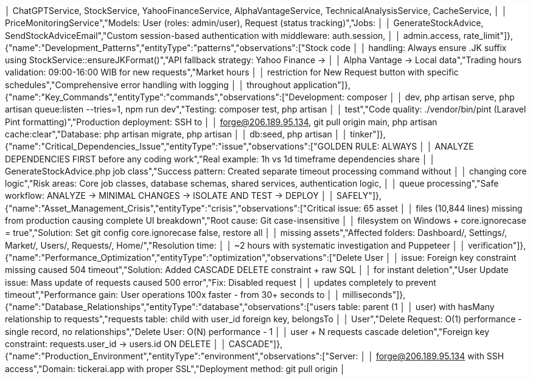 │   ChatGPTService, StockService, YahooFinanceService, AlphaVantageService, TechnicalAnalysisService, CacheService,    │
│   PriceMonitoringService","Models: User (roles: admin/user), Request (status tracking)","Jobs:                       │
│   GenerateStockAdvice, SendStockAdviceEmail","Custom session-based authentication with middleware: auth.session,     │
│   admin.access, rate_limit"]},{"name":"Development_Patterns","entityType":"patterns","observations":["Stock code     │
│   handling: Always ensure .JK suffix using StockService::ensureJKFormat()","API fallback strategy: Yahoo Finance →   │
│    Alpha Vantage → Local data","Trading hours validation: 09:00-16:00 WIB for new requests","Market hours            │
│   restriction for New Request button with specific schedules","Comprehensive error handling with logging             │
│   throughout application"]},{"name":"Key_Commands","entityType":"commands","observations":["Development: composer    │
│   dev, php artisan serve, php artisan queue:listen --tries=1, npm run dev","Testing: composer test, php artisan      │
│   test","Code quality: ./vendor/bin/pint (Laravel Pint formatting)","Production deployment: SSH to                   │
│   forge@206.189.95.134, git pull origin main, php artisan cache:clear","Database: php artisan migrate, php artisan   │
│    db:seed, php artisan                                                                                              │
│   tinker"]},{"name":"Critical_Dependencies_Issue","entityType":"issue","observations":["GOLDEN RULE: ALWAYS          │
│   ANALYZE DEPENDENCIES FIRST before any coding work","Real example: 1h vs 1d timeframe dependencies share            │
│   GenerateStockAdvice.php job class","Success pattern: Created separate timeout processing command without           │
│   changing core logic","Risk areas: Core job classes, database schemas, shared services, authentication logic,       │
│   queue processing","Safe workflow: ANALYZE → MINIMAL CHANGES → ISOLATE AND TEST → DEPLOY                            │
│   SAFELY"]},{"name":"Asset_Management_Crisis","entityType":"crisis","observations":["Critical issue: 65 asset        │
│   files (10,844 lines) missing from production causing complete UI breakdown","Root cause: Git case-insensitive      │
│   filesystem on Windows + core.ignorecase = true","Solution: Set git config core.ignorecase false, restore all       │
│   missing assets","Affected folders: Dashboard/, Settings/, Market/, Users/, Requests/, Home/","Resolution time:     │
│   ~2 hours with systematic investigation and Puppeteer                                                               │
│   verification"]},{"name":"Performance_Optimization","entityType":"optimization","observations":["Delete User        │
│   issue: Foreign key constraint missing caused 504 timeout","Solution: Added CASCADE DELETE constraint + raw SQL     │
│   for instant deletion","User Update issue: Mass update of requests caused 500 error","Fix: Disabled request         │
│   updates completely to prevent timeout","Performance gain: User operations 100x faster - from 30+ seconds to        │
│   milliseconds"]},{"name":"Database_Relationships","entityType":"database","observations":["users table: parent (1   │
│    user) with hasMany relationship to requests","requests table: child with user_id foreign key, belongsTo           │
│   User","Delete Request: O(1) performance - single record, no relationships","Delete User: O(N) performance - 1      │
│   user + N requests cascade deletion","Foreign key constraint: requests.user_id → users.id ON DELETE                 │
│   CASCADE"]},{"name":"Production_Environment","entityType":"environment","observations":["Server:                    │
│   forge@206.189.95.134 with SSH access","Domain: tickerai.app with proper SSL","Deployment method: git pull origin   │